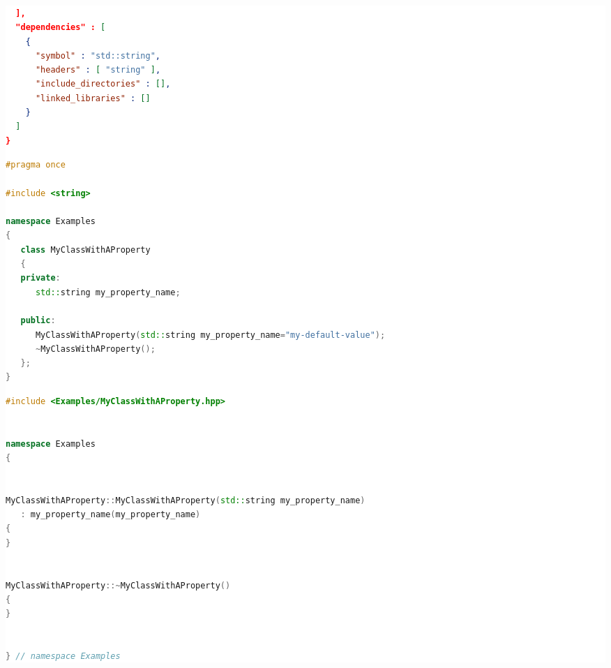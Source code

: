 ```json
  ],
  "dependencies" : [
    {
      "symbol" : "std::string",
      "headers" : [ "string" ],
      "include_directories" : [],
      "linked_libraries" : []
    }
  ]
}
```


```cpp
#pragma once

#include <string>

namespace Examples
{
   class MyClassWithAProperty
   {
   private:
      std::string my_property_name;

   public:
      MyClassWithAProperty(std::string my_property_name="my-default-value");
      ~MyClassWithAProperty();
   };
}
```

```cpp
#include <Examples/MyClassWithAProperty.hpp>


namespace Examples
{


MyClassWithAProperty::MyClassWithAProperty(std::string my_property_name)
   : my_property_name(my_property_name)
{
}


MyClassWithAProperty::~MyClassWithAProperty()
{
}


} // namespace Examples
```
